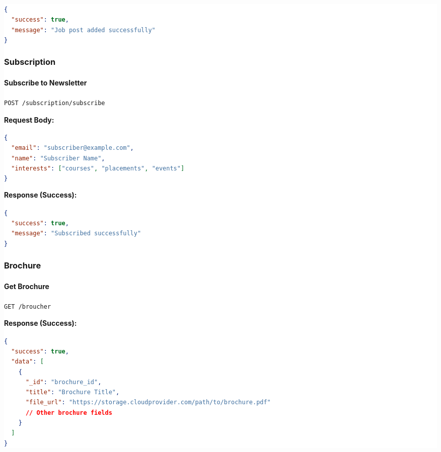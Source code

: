 ```json
{
  "success": true,
  "message": "Job post added successfully"
}
```

### Subscription

#### Subscribe to Newsletter

```
POST /subscription/subscribe
```

**Request Body:**

```json
{
  "email": "subscriber@example.com",
  "name": "Subscriber Name",
  "interests": ["courses", "placements", "events"]
}
```

**Response (Success):**

```json
{
  "success": true,
  "message": "Subscribed successfully"
}
```

### Brochure

#### Get Brochure

```
GET /broucher
```

**Response (Success):**

```json
{
  "success": true,
  "data": [
    {
      "_id": "brochure_id",
      "title": "Brochure Title",
      "file_url": "https://storage.cloudprovider.com/path/to/brochure.pdf"
      // Other brochure fields
    }
  ]
}
```
